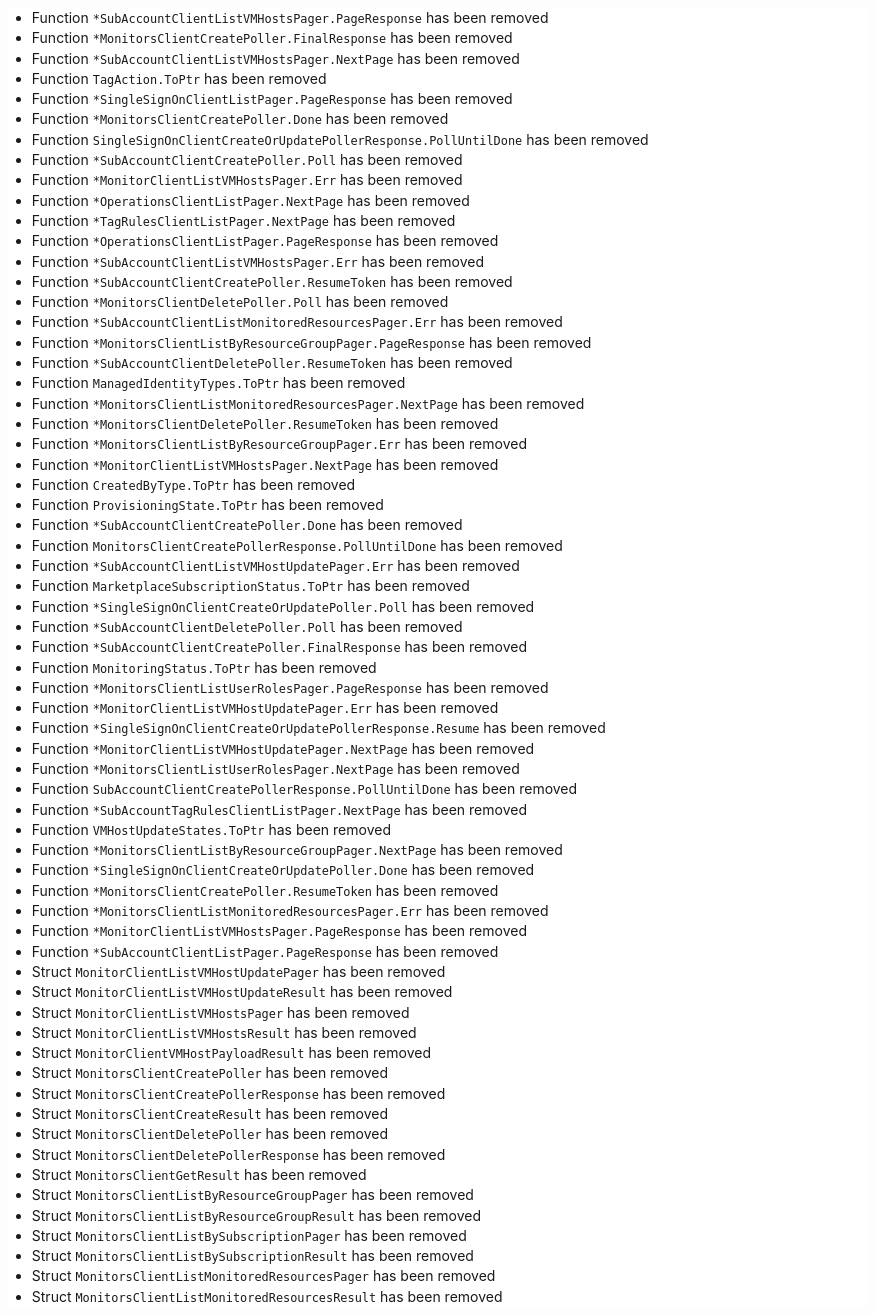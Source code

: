 - Function `*SubAccountClientListVMHostsPager.PageResponse` has been removed
- Function `*MonitorsClientCreatePoller.FinalResponse` has been removed
- Function `*SubAccountClientListVMHostsPager.NextPage` has been removed
- Function `TagAction.ToPtr` has been removed
- Function `*SingleSignOnClientListPager.PageResponse` has been removed
- Function `*MonitorsClientCreatePoller.Done` has been removed
- Function `SingleSignOnClientCreateOrUpdatePollerResponse.PollUntilDone` has been removed
- Function `*SubAccountClientCreatePoller.Poll` has been removed
- Function `*MonitorClientListVMHostsPager.Err` has been removed
- Function `*OperationsClientListPager.NextPage` has been removed
- Function `*TagRulesClientListPager.NextPage` has been removed
- Function `*OperationsClientListPager.PageResponse` has been removed
- Function `*SubAccountClientListVMHostsPager.Err` has been removed
- Function `*SubAccountClientCreatePoller.ResumeToken` has been removed
- Function `*MonitorsClientDeletePoller.Poll` has been removed
- Function `*SubAccountClientListMonitoredResourcesPager.Err` has been removed
- Function `*MonitorsClientListByResourceGroupPager.PageResponse` has been removed
- Function `*SubAccountClientDeletePoller.ResumeToken` has been removed
- Function `ManagedIdentityTypes.ToPtr` has been removed
- Function `*MonitorsClientListMonitoredResourcesPager.NextPage` has been removed
- Function `*MonitorsClientDeletePoller.ResumeToken` has been removed
- Function `*MonitorsClientListByResourceGroupPager.Err` has been removed
- Function `*MonitorClientListVMHostsPager.NextPage` has been removed
- Function `CreatedByType.ToPtr` has been removed
- Function `ProvisioningState.ToPtr` has been removed
- Function `*SubAccountClientCreatePoller.Done` has been removed
- Function `MonitorsClientCreatePollerResponse.PollUntilDone` has been removed
- Function `*SubAccountClientListVMHostUpdatePager.Err` has been removed
- Function `MarketplaceSubscriptionStatus.ToPtr` has been removed
- Function `*SingleSignOnClientCreateOrUpdatePoller.Poll` has been removed
- Function `*SubAccountClientDeletePoller.Poll` has been removed
- Function `*SubAccountClientCreatePoller.FinalResponse` has been removed
- Function `MonitoringStatus.ToPtr` has been removed
- Function `*MonitorsClientListUserRolesPager.PageResponse` has been removed
- Function `*MonitorClientListVMHostUpdatePager.Err` has been removed
- Function `*SingleSignOnClientCreateOrUpdatePollerResponse.Resume` has been removed
- Function `*MonitorClientListVMHostUpdatePager.NextPage` has been removed
- Function `*MonitorsClientListUserRolesPager.NextPage` has been removed
- Function `SubAccountClientCreatePollerResponse.PollUntilDone` has been removed
- Function `*SubAccountTagRulesClientListPager.NextPage` has been removed
- Function `VMHostUpdateStates.ToPtr` has been removed
- Function `*MonitorsClientListByResourceGroupPager.NextPage` has been removed
- Function `*SingleSignOnClientCreateOrUpdatePoller.Done` has been removed
- Function `*MonitorsClientCreatePoller.ResumeToken` has been removed
- Function `*MonitorsClientListMonitoredResourcesPager.Err` has been removed
- Function `*MonitorClientListVMHostsPager.PageResponse` has been removed
- Function `*SubAccountClientListPager.PageResponse` has been removed
- Struct `MonitorClientListVMHostUpdatePager` has been removed
- Struct `MonitorClientListVMHostUpdateResult` has been removed
- Struct `MonitorClientListVMHostsPager` has been removed
- Struct `MonitorClientListVMHostsResult` has been removed
- Struct `MonitorClientVMHostPayloadResult` has been removed
- Struct `MonitorsClientCreatePoller` has been removed
- Struct `MonitorsClientCreatePollerResponse` has been removed
- Struct `MonitorsClientCreateResult` has been removed
- Struct `MonitorsClientDeletePoller` has been removed
- Struct `MonitorsClientDeletePollerResponse` has been removed
- Struct `MonitorsClientGetResult` has been removed
- Struct `MonitorsClientListByResourceGroupPager` has been removed
- Struct `MonitorsClientListByResourceGroupResult` has been removed
- Struct `MonitorsClientListBySubscriptionPager` has been removed
- Struct `MonitorsClientListBySubscriptionResult` has been removed
- Struct `MonitorsClientListMonitoredResourcesPager` has been removed
- Struct `MonitorsClientListMonitoredResourcesResult` has been removed